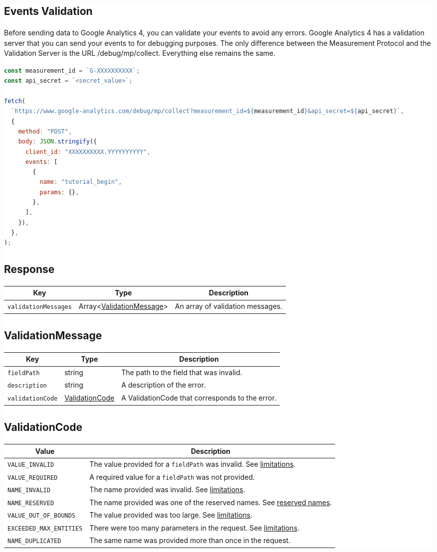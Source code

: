 ## Events Validation

Before sending data to Google Analytics 4, you can validate your events to avoid any errors. Google Analytics 4 has a validation server that you can send your events to for debugging purposes. The only difference between the Measurement Protocol and the Validation Server is the URL /debug/mp/collect. Everything else remains the same.

```js
const measurement_id = `G-XXXXXXXXXX`;
const api_secret = `<secret_value>`;

fetch(
  `https://www.google-analytics.com/debug/mp/collect?measurement_id=${measurement_id}&api_secret=${api_secret}`,
  {
    method: "POST",
    body: JSON.stringify({
      client_id: "XXXXXXXXXX.YYYYYYYYYY",
      events: [
        {
          name: "tutorial_begin",
          params: {},
        },
      ],
    }),
  },
);
```

## Response

| Key                  | Type                                                                                                                                                        | Description                      |
| -------------------- | ----------------------------------------------------------------------------------------------------------------------------------------------------------- | -------------------------------- |
| `validationMessages` | Array<[ValidationMessage](https://developers.google.com/analytics/devguides/collection/protocol/ga4/validating-events?client_type=gtag#validation_message)> | An array of validation messages. |

## ValidationMessage

| Key              | Type                                                                                                                                           | Description                                     |
| ---------------- | ---------------------------------------------------------------------------------------------------------------------------------------------- | ----------------------------------------------- |
| `fieldPath`      | string                                                                                                                                         | The path to the field that was invalid.         |
| `description`    | string                                                                                                                                         | A description of the error.                     |
| `validationCode` | [ValidationCode](https://developers.google.com/analytics/devguides/collection/protocol/ga4/validating-events?client_type=gtag#validation_code) | A ValidationCode that corresponds to the error. |

## ValidationCode

| Value                   | Description                                                                                                                                                                |
| ----------------------- | -------------------------------------------------------------------------------------------------------------------------------------------------------------------------- |
| `VALUE_INVALID`         | The value provided for a `fieldPath` was invalid. See [limitations](https://developers.google.com/analytics/devguides/collection/protocol/ga4/sending-events#limitations). |
| `VALUE_REQUIRED`        | A required value for a `fieldPath` was not provided.                                                                                                                       |
| `NAME_INVALID`          | The name provided was invalid. See [limitations](https://developers.google.com/analytics/devguides/collection/protocol/ga4/sending-events#limitations).                    |
| `NAME_RESERVED`         | The name provided was one of the reserved names. See [reserved names](https://developers.google.com/analytics/devguides/collection/protocol/ga4/reference#reserved_names). |
| `VALUE_OUT_OF_BOUNDS`   | The value provided was too large. See [limitations](https://developers.google.com/analytics/devguides/collection/protocol/ga4/sending-events#limitations).                 |
| `EXCEEDED_MAX_ENTITIES` | There were too many parameters in the request. See [limitations](https://developers.google.com/analytics/devguides/collection/protocol/ga4/sending-events#limitations).    |
| `NAME_DUPLICATED`       | The same name was provided more than once in the request.                                                                                                                  |
